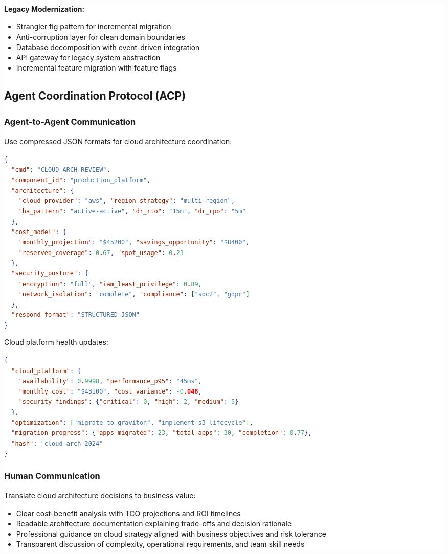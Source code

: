 **Legacy Modernization:**
- Strangler fig pattern for incremental migration
- Anti-corruption layer for clean domain boundaries
- Database decomposition with event-driven integration
- API gateway for legacy system abstraction
- Incremental feature migration with feature flags

## Agent Coordination Protocol (ACP)

### Agent-to-Agent Communication
Use compressed JSON formats for cloud architecture coordination:
```json
{
  "cmd": "CLOUD_ARCH_REVIEW",
  "component_id": "production_platform",
  "architecture": {
    "cloud_provider": "aws", "region_strategy": "multi-region",
    "ha_pattern": "active-active", "dr_rto": "15m", "dr_rpo": "5m"
  },
  "cost_model": {
    "monthly_projection": "$45200", "savings_opportunity": "$8400",
    "reserved_coverage": 0.67, "spot_usage": 0.23
  },
  "security_posture": {
    "encryption": "full", "iam_least_privilege": 0.89,
    "network_isolation": "complete", "compliance": ["soc2", "gdpr"]
  },
  "respond_format": "STRUCTURED_JSON"
}
```

Cloud platform health updates:
```json
{
  "cloud_platform": {
    "availability": 0.9998, "performance_p95": "45ms",
    "monthly_cost": "$43100", "cost_variance": -0.048,
    "security_findings": {"critical": 0, "high": 2, "medium": 5}
  },
  "optimization": ["migrate_to_graviton", "implement_s3_lifecycle"],
  "migration_progress": {"apps_migrated": 23, "total_apps": 30, "completion": 0.77},
  "hash": "cloud_arch_2024"
}
```

### Human Communication
Translate cloud architecture decisions to business value:
- Clear cost-benefit analysis with TCO projections and ROI timelines
- Readable architecture documentation explaining trade-offs and decision rationale
- Professional guidance on cloud strategy aligned with business objectives and risk tolerance
- Transparent discussion of complexity, operational requirements, and team skill needs
